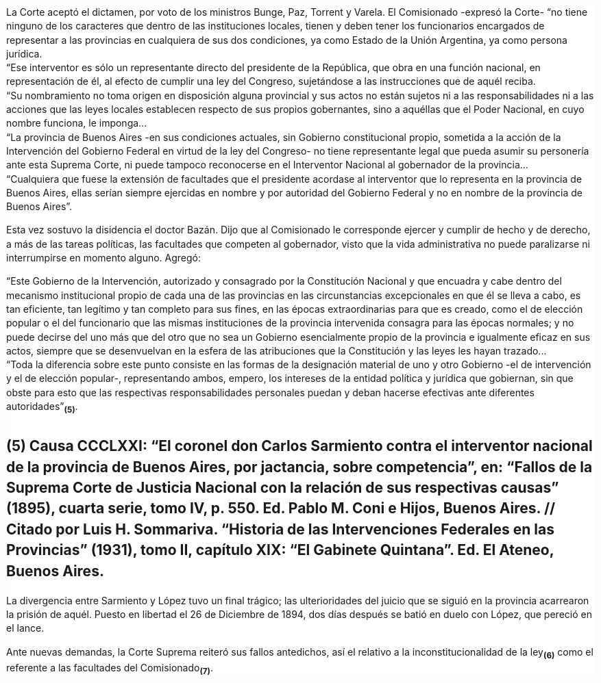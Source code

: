 La Corte aceptó el dictamen, por voto de los ministros Bunge, Paz, Torrent y Varela. El Comisionado -expresó la Corte- “no tiene ninguno de los caracteres que dentro de las instituciones locales, tienen y deben tener los funcionarios encargados de representar a las provincias en cualquiera de sus dos condiciones, ya como Estado de la Unión Argentina, ya como persona jurídica.  
“Ese interventor es sólo un representante directo del presidente de la República, que obra en una función nacional, en representación de él, al efecto de cumplir una ley del Congreso, sujetándose a las instrucciones que de aquél reciba.  
“Su nombramiento no toma origen en disposición alguna provincial y sus actos no están sujetos ni a las responsabilidades ni a las acciones que las leyes locales establecen respecto de sus propios gobernantes, sino a aquéllas que el Poder Nacional, en cuyo nombre funciona, le imponga...  
“La provincia de Buenos Aires -en sus condiciones actuales, sin Gobierno constitucional propio, sometida a la acción de la Intervención del Gobierno Federal en virtud de la ley del Congreso- no tiene representante legal que pueda asumir su personería ante esta Suprema Corte, ni puede tampoco reconocerse en el Interventor Nacional al gobernador de la provincia...  
“Cualquiera que fuese la extensión de facultades que el presidente acordase al interventor que lo representa en la provincia de Buenos Aires, ellas serían siempre ejercidas en nombre y por autoridad del Gobierno Federal y no en nombre de la provincia de Buenos Aires”.

Esta vez sostuvo la disidencia el doctor Bazán. Dijo que al Comisionado le corresponde ejercer y cumplir de hecho y de derecho, a más de las tareas políticas, las facultades que competen al gobernador, visto que la vida administrativa no puede paralizarse ni interrumpirse en momento alguno. Agregó:

“Este Gobierno de la Intervención, autorizado y consagrado por la Constitución Nacional y que encuadra y cabe dentro del mecanismo institucional propio de cada una de las provincias en las circunstancias excepcionales en que él se lleva a cabo, es tan eficiente, tan legítimo y tan completo para sus fines, en las épocas extraordinarias para que es creado, como el de elección popular o el del funcionario que las mismas instituciones de la provincia intervenida consagra para las épocas normales; y no puede decirse del uno más que del otro que no sea un Gobierno esencialmente propio de la provincia e igualmente eficaz en sus actos, siempre que se desenvuelvan en la esfera de las atribuciones que la Constitución y las leyes les hayan trazado...  
“Toda la diferencia sobre este punto consiste en las formas de la designación material de uno y otro Gobierno -el de intervención y el de elección popular-, representando ambos, empero, los intereses de la entidad política y jurídica que gobiernan, sin que obste para esto que las respectivas responsabilidades personales puedan y deban hacerse efectivas ante diferentes autoridades”<sub><strong>(5)</strong></sub>.

## **(5) Causa CCCLXXI: “El coronel don Carlos Sarmiento contra el interventor nacional de la provincia de Buenos Aires, por jactancia, sobre competencia”, en: “Fallos de la Suprema Corte de Justicia Nacional con la relación de sus respectivas causas” (1895), cuarta serie, tomo IV, p. 550. Ed. Pablo M. Coni e Hijos, Buenos Aires. // Citado por Luis H. Sommariva. “Historia de las Intervenciones Federales en las Provincias” (1931), tomo II, capítulo XIX: “El Gabinete Quintana”. Ed. El Ateneo, Buenos Aires.**

La divergencia entre Sarmiento y López tuvo un final trágico; las ulterioridades del juicio que se siguió en la provincia acarrearon la prisión de aquél. Puesto en libertad el 26 de Diciembre de 1894, dos días después se batió en duelo con López, que pereció en el lance.

Ante nuevas demandas, la Corte Suprema reiteró sus fallos antedichos, así el relativo a la inconstitucionalidad de la ley<sub><strong>(6)</strong></sub> como el referente a las facultades del Comisionado<sub><strong>(7)</strong></sub>.
